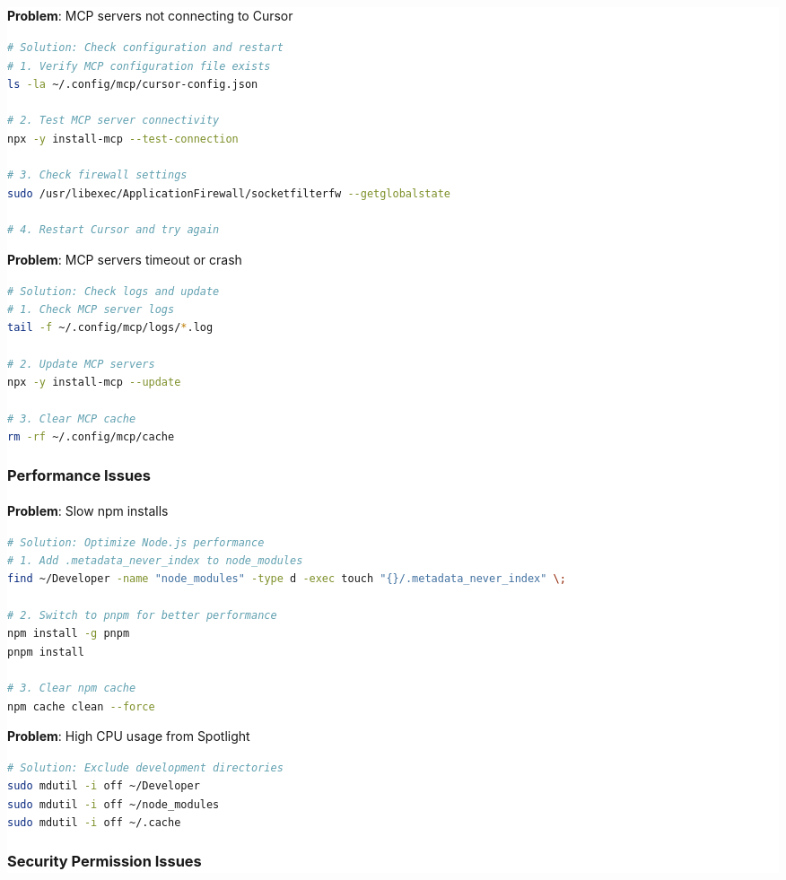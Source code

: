 **Problem**: MCP servers not connecting to Cursor
```bash
# Solution: Check configuration and restart
# 1. Verify MCP configuration file exists
ls -la ~/.config/mcp/cursor-config.json

# 2. Test MCP server connectivity
npx -y install-mcp --test-connection

# 3. Check firewall settings
sudo /usr/libexec/ApplicationFirewall/socketfilterfw --getglobalstate

# 4. Restart Cursor and try again
```

**Problem**: MCP servers timeout or crash
```bash
# Solution: Check logs and update
# 1. Check MCP server logs
tail -f ~/.config/mcp/logs/*.log

# 2. Update MCP servers
npx -y install-mcp --update

# 3. Clear MCP cache
rm -rf ~/.config/mcp/cache
```

### Performance Issues

**Problem**: Slow npm installs
```bash
# Solution: Optimize Node.js performance
# 1. Add .metadata_never_index to node_modules
find ~/Developer -name "node_modules" -type d -exec touch "{}/.metadata_never_index" \;

# 2. Switch to pnpm for better performance
npm install -g pnpm
pnpm install

# 3. Clear npm cache
npm cache clean --force
```

**Problem**: High CPU usage from Spotlight
```bash
# Solution: Exclude development directories
sudo mdutil -i off ~/Developer
sudo mdutil -i off ~/node_modules
sudo mdutil -i off ~/.cache
```

### Security Permission Issues
